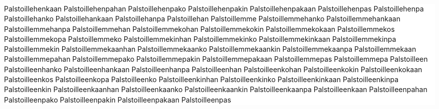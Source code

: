 Palstoillehenkaan
Palstoillehenpahan
Palstoillehenpako
Palstoillehenpakin
Palstoillehenpakaan
Palstoillehenpas
Palstoillehenpa
Palstoillehanko
Palstoillehankaan
Palstoillehanpa
Palstoillehan
Palstoillemme
Palstoillemmehanko
Palstoillemmehankaan
Palstoillemmehanpa
Palstoillemmehan
Palstoillemmekohan
Palstoillemmekokin
Palstoillemmekokaan
Palstoillemmekos
Palstoillemmekopa
Palstoillemmeko
Palstoillemmekinhan
Palstoillemmekinko
Palstoillemmekinkaan
Palstoillemmekinpa
Palstoillemmekin
Palstoillemmekaanhan
Palstoillemmekaanko
Palstoillemmekaankin
Palstoillemmekaanpa
Palstoillemmekaan
Palstoillemmepahan
Palstoillemmepako
Palstoillemmepakin
Palstoillemmepakaan
Palstoillemmepas
Palstoillemmepa
Palstoilleen
Palstoilleenhanko
Palstoilleenhankaan
Palstoilleenhanpa
Palstoilleenhan
Palstoilleenkohan
Palstoilleenkokin
Palstoilleenkokaan
Palstoilleenkos
Palstoilleenkopa
Palstoilleenko
Palstoilleenkinhan
Palstoilleenkinko
Palstoilleenkinkaan
Palstoilleenkinpa
Palstoilleenkin
Palstoilleenkaanhan
Palstoilleenkaanko
Palstoilleenkaankin
Palstoilleenkaanpa
Palstoilleenkaan
Palstoilleenpahan
Palstoilleenpako
Palstoilleenpakin
Palstoilleenpakaan
Palstoilleenpas
